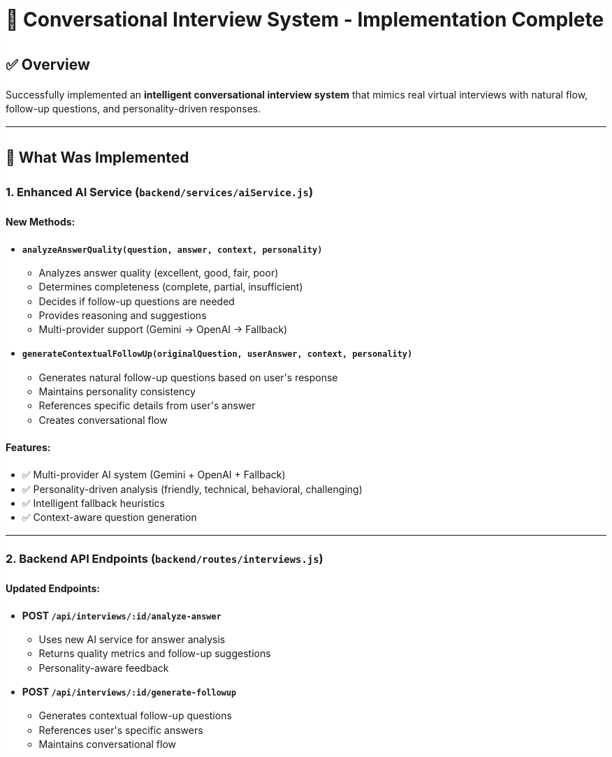 # 🎯 Conversational Interview System - Implementation Complete

## ✅ Overview

Successfully implemented an **intelligent conversational interview system** that mimics real virtual interviews with natural flow, follow-up questions, and personality-driven responses.

---

## 🚀 What Was Implemented

### **1. Enhanced AI Service** (`backend/services/aiService.js`)

#### New Methods:
- **`analyzeAnswerQuality(question, answer, context, personality)`**
  - Analyzes answer quality (excellent, good, fair, poor)
  - Determines completeness (complete, partial, insufficient)
  - Decides if follow-up questions are needed
  - Provides reasoning and suggestions
  - Multi-provider support (Gemini → OpenAI → Fallback)

- **`generateContextualFollowUp(originalQuestion, userAnswer, context, personality)`**
  - Generates natural follow-up questions based on user's response
  - Maintains personality consistency
  - References specific details from user's answer
  - Creates conversational flow

#### Features:
- ✅ Multi-provider AI system (Gemini + OpenAI + Fallback)
- ✅ Personality-driven analysis (friendly, technical, behavioral, challenging)
- ✅ Intelligent fallback heuristics
- ✅ Context-aware question generation

---

### **2. Backend API Endpoints** (`backend/routes/interviews.js`)

#### Updated Endpoints:
- **POST `/api/interviews/:id/analyze-answer`**
  - Uses new AI service for answer analysis
  - Returns quality metrics and follow-up suggestions
  - Personality-aware feedback

- **POST `/api/interviews/:id/generate-followup`**
  - Generates contextual follow-up questions
  - References user's specific answers
  - Maintains conversational flow
